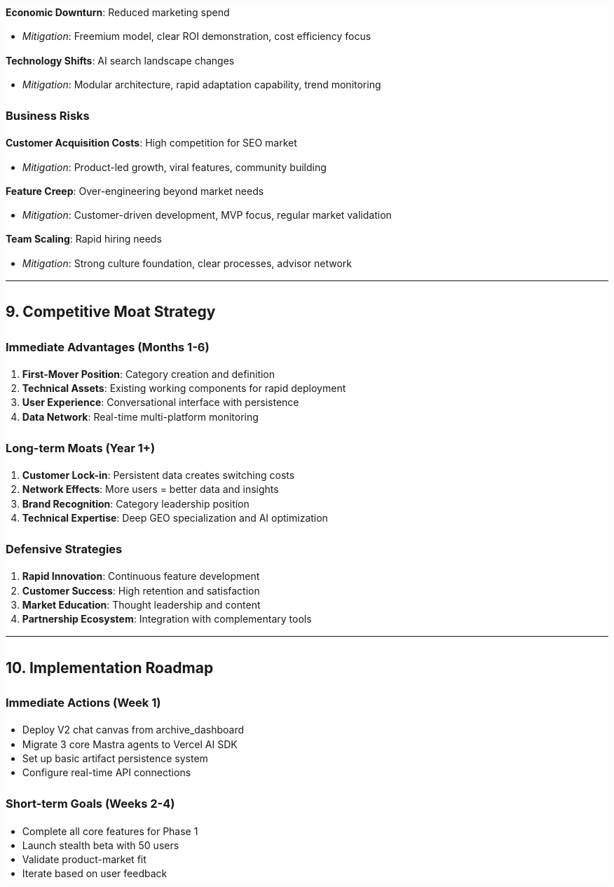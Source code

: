**Economic Downturn**: Reduced marketing spend
- *Mitigation*: Freemium model, clear ROI demonstration, cost efficiency focus

**Technology Shifts**: AI search landscape changes
- *Mitigation*: Modular architecture, rapid adaptation capability, trend monitoring

### Business Risks
**Customer Acquisition Costs**: High competition for SEO market
- *Mitigation*: Product-led growth, viral features, community building

**Feature Creep**: Over-engineering beyond market needs
- *Mitigation*: Customer-driven development, MVP focus, regular market validation

**Team Scaling**: Rapid hiring needs
- *Mitigation*: Strong culture foundation, clear processes, advisor network

---

## 9. Competitive Moat Strategy

### Immediate Advantages (Months 1-6)
1. **First-Mover Position**: Category creation and definition
2. **Technical Assets**: Existing working components for rapid deployment
3. **User Experience**: Conversational interface with persistence
4. **Data Network**: Real-time multi-platform monitoring

### Long-term Moats (Year 1+)
1. **Customer Lock-in**: Persistent data creates switching costs
2. **Network Effects**: More users = better data and insights
3. **Brand Recognition**: Category leadership position
4. **Technical Expertise**: Deep GEO specialization and AI optimization

### Defensive Strategies
1. **Rapid Innovation**: Continuous feature development
2. **Customer Success**: High retention and satisfaction
3. **Market Education**: Thought leadership and content
4. **Partnership Ecosystem**: Integration with complementary tools

---

## 10. Implementation Roadmap

### Immediate Actions (Week 1)
- Deploy V2 chat canvas from archive_dashboard
- Migrate 3 core Mastra agents to Vercel AI SDK
- Set up basic artifact persistence system
- Configure real-time API connections

### Short-term Goals (Weeks 2-4)
- Complete all core features for Phase 1
- Launch stealth beta with 50 users
- Validate product-market fit
- Iterate based on user feedback
